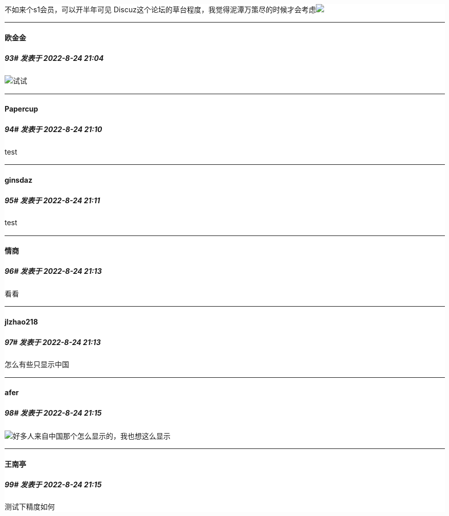 不如来个s1会员，可以开半年可见</blockquote>
Discuz这个论坛的草台程度，我觉得泥潭万策尽的时候才会考虑<img src="https://static.saraba1st.com/image/smiley/face2017/067.png" referrerpolicy="no-referrer">

*****

####  欧金金  
##### 93#       发表于 2022-8-24 21:04

<img src="https://static.saraba1st.com/image/smiley/face2017/074.png" referrerpolicy="no-referrer">试试

*****

####  Papercup  
##### 94#       发表于 2022-8-24 21:10

test



*****

####  ginsdaz  
##### 95#       发表于 2022-8-24 21:11

test

*****

####  情商  
##### 96#       发表于 2022-8-24 21:13

看看

*****

####  jlzhao218  
##### 97#       发表于 2022-8-24 21:13

怎么有些只显示中国

*****

####  afer  
##### 98#       发表于 2022-8-24 21:15

<img src="https://static.saraba1st.com/image/smiley/face2017/001.png" referrerpolicy="no-referrer">好多人来自中国那个怎么显示的，我也想这么显示

*****

####  王南亭  
##### 99#       发表于 2022-8-24 21:15

测试下精度如何
